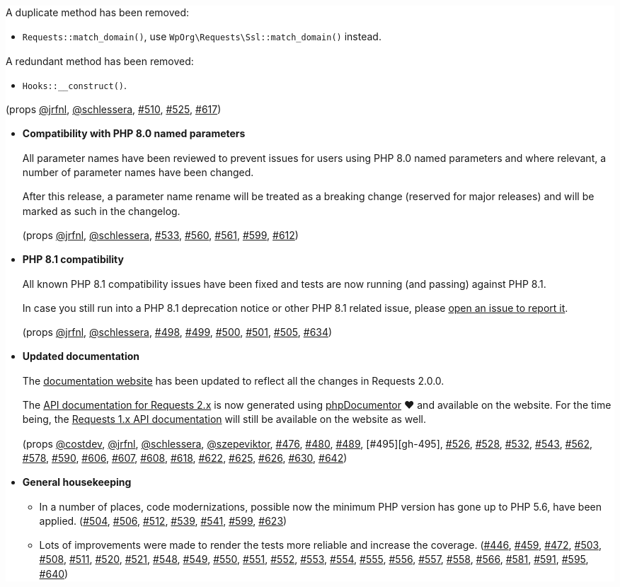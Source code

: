   A duplicate method has been removed:
  - `Requests::match_domain()`, use `WpOrg\Requests\Ssl::match_domain()` instead.

  A redundant method has been removed:
  - `Hooks::__construct()`.

  (props [@jrfnl][gh-jrfnl], [@schlessera][gh-schlessera], [#510][gh-510], [#525][gh-525], [#617][gh-617])

- **Compatibility with PHP 8.0 named parameters**

  All parameter names have been reviewed to prevent issues for users using PHP 8.0 named parameters and where relevant, a number of parameter names have been changed.

  After this release, a parameter name rename will be treated as a breaking change (reserved for major releases) and will be marked as such in the changelog.

  (props [@jrfnl][gh-jrfnl], [@schlessera][gh-schlessera], [#533][gh-533], [#560][gh-560], [#561][gh-561], [#599][gh-599], [#612][gh-612])

- **PHP 8.1 compatibility**

  All known PHP 8.1 compatibility issues have been fixed and tests are now running (and passing) against PHP 8.1.

  In case you still run into a PHP 8.1 deprecation notice or other PHP 8.1 related issue, please [open an issue to report it](https://github.com/WordPress/Requests/issues/new/choose).

  (props [@jrfnl][gh-jrfnl], [@schlessera][gh-schlessera], [#498][gh-498], [#499][gh-499], [#500][gh-500], [#501][gh-501], [#505][gh-505], [#634][gh-634])

- **Updated documentation**

  The [documentation website](https://requests.ryanmccue.info/) has been updated to reflect all the changes in Requests 2.0.0.

  The [API documentation for Requests 2.x](https://requests.ryanmccue.info/api-2.x/) is now generated using [phpDocumentor](https://www.phpdoc.org/) :heart: and available on the website.
  For the time being, the [Requests 1.x API documentation](https://requests.ryanmccue.info/api/) will still be available on the website as well.

  (props [@costdev][gh-costdev], [@jrfnl][gh-jrfnl], [@schlessera][gh-schlessera], [@szepeviktor][gh-szepeviktor], [#476][gh-476], [#480][gh-480], [#489][gh-489], [#495][gh-495], [#526][gh-526], [#528][gh-528], [#532][gh-532], [#543][gh-543], [#562][gh-562], [#578][gh-578], [#590][gh-590], [#606][gh-606], [#607][gh-607], [#608][gh-608], [#618][gh-618], [#622][gh-622], [#625][gh-625], [#626][gh-626], [#630][gh-630], [#642][gh-642])

- **General housekeeping**

  - In a number of places, code modernizations, possible now the minimum PHP version has gone up to PHP 5.6, have been applied.
    ([#504][gh-504], [#506][gh-506], [#512][gh-512], [#539][gh-539], [#541][gh-541], [#599][gh-599], [#623][gh-623])

  - Lots of improvements were made to render the tests more reliable and increase the coverage.
    ([#446][gh-446], [#459][gh-459], [#472][gh-472], [#503][gh-503], [#508][gh-508], [#511][gh-511], [#520][gh-520], [#521][gh-521], [#548][gh-548], [#549][gh-549], [#550][gh-550], [#551][gh-551], [#552][gh-552], [#553][gh-553], [#554][gh-554], [#555][gh-555], [#556][gh-556], [#557][gh-557], [#558][gh-558], [#566][gh-566], [#581][gh-581], [#591][gh-591], [#595][gh-595], [#640][gh-640])


[#779]: https://github.com/WordPress/Requests/pull/779
[#785]: https://github.com/WordPress/Requests/pull/785
[#791]: https://github.com/WordPress/Requests/pull/791
[#769]: https://github.com/WordPress/Requests/pull/769
[#763]: https://github.com/WordPress/Requests/pull/763
[#731]: https://github.com/WordPress/Requests/pull/731
[#697]: https://github.com/WordPress/Requests/pull/697
[#674]: https://github.com/WordPress/Requests/pull/674
[#672]: https://github.com/WordPress/Requests/pull/672
[#671]: https://github.com/WordPress/Requests/pull/671
[#670]: https://github.com/WordPress/Requests/pull/670
[#669]: https://github.com/WordPress/Requests/pull/669
[#662]: https://github.com/WordPress/Requests/pull/662
[#661]: https://github.com/WordPress/Requests/pull/661
[#660]: https://github.com/WordPress/Requests/pull/660
[#658]: https://github.com/WordPress/Requests/pull/658
[#655]: https://github.com/WordPress/Requests/pull/655
[#653]: https://github.com/WordPress/Requests/pull/653
[#650]: https://github.com/WordPress/Requests/pull/650
[#649]: https://github.com/WordPress/Requests/pull/649
[#647]: https://github.com/WordPress/Requests/pull/647
[#646]: https://github.com/WordPress/Requests/pull/646
[#635]: https://github.com/WordPress/Requests/issues/635
[#452]: https://github.com/WordPress/Requests/issues/452
[gh-642]: https://github.com/WordPress/Requests/pull/642
[gh-640]: https://github.com/WordPress/Requests/pull/640
[gh-634]: https://github.com/WordPress/Requests/pull/634
[gh-632]: https://github.com/WordPress/Requests/pull/632
[gh-630]: https://github.com/WordPress/Requests/pull/630
[gh-629]: https://github.com/WordPress/Requests/pull/629
[gh-626]: https://github.com/WordPress/Requests/pull/626
[gh-625]: https://github.com/WordPress/Requests/pull/625
[gh-623]: https://github.com/WordPress/Requests/pull/623
[gh-622]: https://github.com/WordPress/Requests/pull/622
[gh-621]: https://github.com/WordPress/Requests/pull/621
[gh-620]: https://github.com/WordPress/Requests/pull/620
[gh-618]: https://github.com/WordPress/Requests/pull/618
[gh-617]: https://github.com/WordPress/Requests/pull/617
[gh-616]: https://github.com/WordPress/Requests/pull/616
[gh-615]: https://github.com/WordPress/Requests/pull/615
[gh-614]: https://github.com/WordPress/Requests/pull/614
[gh-613]: https://github.com/WordPress/Requests/pull/613
[gh-612]: https://github.com/WordPress/Requests/pull/612
[gh-611]: https://github.com/WordPress/Requests/pull/611
[gh-610]: https://github.com/WordPress/Requests/pull/610
[gh-609]: https://github.com/WordPress/Requests/pull/609
[gh-608]: https://github.com/WordPress/Requests/pull/608
[gh-607]: https://github.com/WordPress/Requests/pull/607
[gh-606]: https://github.com/WordPress/Requests/pull/606
[gh-605]: https://github.com/WordPress/Requests/pull/605
[gh-604]: https://github.com/WordPress/Requests/pull/604
[gh-603]: https://github.com/WordPress/Requests/pull/603
[gh-602]: https://github.com/WordPress/Requests/pull/602
[gh-601]: https://github.com/WordPress/Requests/pull/601
[gh-599]: https://github.com/WordPress/Requests/pull/599
[gh-595]: https://github.com/WordPress/Requests/pull/595
[gh-594]: https://github.com/WordPress/Requests/pull/594
[gh-593]: https://github.com/WordPress/Requests/issues/593
[gh-592]: https://github.com/WordPress/Requests/pull/592
[gh-591]: https://github.com/WordPress/Requests/pull/591
[gh-590]: https://github.com/WordPress/Requests/issues/590
[gh-588]: https://github.com/WordPress/Requests/pull/588
[gh-587]: https://github.com/WordPress/Requests/pull/587
[gh-586]: https://github.com/WordPress/Requests/pull/586
[gh-583]: https://github.com/WordPress/Requests/pull/583
[gh-581]: https://github.com/WordPress/Requests/pull/581
[gh-579]: https://github.com/WordPress/Requests/pull/579
[gh-578]: https://github.com/WordPress/Requests/pull/578
[gh-577]: https://github.com/WordPress/Requests/pull/577
[gh-575]: https://github.com/WordPress/Requests/pull/575
[gh-574]: https://github.com/WordPress/Requests/pull/574
[gh-573]: https://github.com/WordPress/Requests/pull/573
[gh-572]: https://github.com/WordPress/Requests/pull/572
[gh-571]: https://github.com/WordPress/Requests/pull/571
[gh-569]: https://github.com/WordPress/Requests/pull/569
[gh-566]: https://github.com/WordPress/Requests/pull/566
[gh-563]: https://github.com/WordPress/Requests/pull/563
[gh-562]: https://github.com/WordPress/Requests/pull/562
[gh-561]: https://github.com/WordPress/Requests/pull/561
[gh-560]: https://github.com/WordPress/Requests/pull/560
[gh-559]: https://github.com/WordPress/Requests/pull/559
[gh-558]: https://github.com/WordPress/Requests/pull/558
[gh-557]: https://github.com/WordPress/Requests/pull/557
[gh-556]: https://github.com/WordPress/Requests/pull/556
[gh-555]: https://github.com/WordPress/Requests/pull/555
[gh-554]: https://github.com/WordPress/Requests/pull/554
[gh-553]: https://github.com/WordPress/Requests/pull/553
[gh-552]: https://github.com/WordPress/Requests/pull/552
[gh-551]: https://github.com/WordPress/Requests/pull/551
[gh-550]: https://github.com/WordPress/Requests/pull/550
[gh-549]: https://github.com/WordPress/Requests/pull/549
[gh-548]: https://github.com/WordPress/Requests/pull/548
[gh-547]: https://github.com/WordPress/Requests/pull/547
[gh-545]: https://github.com/WordPress/Requests/pull/545
[gh-544]: https://github.com/WordPress/Requests/pull/544
[gh-543]: https://github.com/WordPress/Requests/pull/543
[gh-542]: https://github.com/WordPress/Requests/pull/542
[gh-541]: https://github.com/WordPress/Requests/pull/541
[gh-540]: https://github.com/WordPress/Requests/pull/540
[gh-539]: https://github.com/WordPress/Requests/pull/539
[gh-538]: https://github.com/WordPress/Requests/pull/538
[gh-537]: https://github.com/WordPress/Requests/pull/537
[gh-536]: https://github.com/WordPress/Requests/pull/536
[gh-535]: https://github.com/WordPress/Requests/pull/535
[gh-534]: https://github.com/WordPress/Requests/pull/534
[gh-533]: https://github.com/WordPress/Requests/issues/533
[gh-532]: https://github.com/WordPress/Requests/pull/532
[gh-531]: https://github.com/WordPress/Requests/pull/531
[gh-528]: https://github.com/WordPress/Requests/pull/528
[gh-526]: https://github.com/WordPress/Requests/pull/526
[gh-525]: https://github.com/WordPress/Requests/pull/525
[gh-524]: https://github.com/WordPress/Requests/pull/524
[gh-523]: https://github.com/WordPress/Requests/pull/523
[gh-522]: https://github.com/WordPress/Requests/pull/522
[gh-521]: https://github.com/WordPress/Requests/pull/521
[gh-520]: https://github.com/WordPress/Requests/pull/520
[gh-519]: https://github.com/WordPress/Requests/pull/519
[gh-517]: https://github.com/WordPress/Requests/pull/517
[gh-516]: https://github.com/WordPress/Requests/pull/516
[gh-515]: https://github.com/WordPress/Requests/issues/515
[gh-514]: https://github.com/WordPress/Requests/issues/514
[gh-513]: https://github.com/WordPress/Requests/issues/513
[gh-512]: https://github.com/WordPress/Requests/issues/512
[gh-511]: https://github.com/WordPress/Requests/pull/511
[gh-510]: https://github.com/WordPress/Requests/pull/510
[gh-509]: https://github.com/WordPress/Requests/pull/509
[gh-508]: https://github.com/WordPress/Requests/pull/508
[gh-506]: https://github.com/WordPress/Requests/pull/506
[gh-505]: https://github.com/WordPress/Requests/pull/505
[gh-504]: https://github.com/WordPress/Requests/pull/504
[gh-503]: https://github.com/WordPress/Requests/pull/503
[gh-501]: https://github.com/WordPress/Requests/pull/501
[gh-500]: https://github.com/WordPress/Requests/pull/500
[gh-499]: https://github.com/WordPress/Requests/pull/499
[gh-498]: https://github.com/WordPress/Requests/issues/498
[gh-498]: https://github.com/WordPress/Requests/issues/495
[gh-492]: https://github.com/WordPress/Requests/pull/492
[gh-491]: https://github.com/WordPress/Requests/pull/491
[gh-490]: https://github.com/WordPress/Requests/pull/490
[gh-489]: https://github.com/WordPress/Requests/pull/489
[gh-488]: https://github.com/WordPress/Requests/pull/488
[gh-480]: https://github.com/WordPress/Requests/issues/480
[gh-476]: https://github.com/WordPress/Requests/issues/476
[gh-472]: https://github.com/WordPress/Requests/issues/472
[gh-470]: https://github.com/WordPress/Requests/pull/470
[gh-466]: https://github.com/WordPress/Requests/issues/466
[gh-463]: https://github.com/WordPress/Requests/issues/463
[gh-460]: https://github.com/WordPress/Requests/issues/460
[gh-459]: https://github.com/WordPress/Requests/issues/459
[gh-447]: https://github.com/WordPress/Requests/pull/447
[gh-446]: https://github.com/WordPress/Requests/pull/446
[gh-444]: https://github.com/WordPress/Requests/pull/444
[gh-379]: https://github.com/WordPress/Requests/pull/379
[gh-378]: https://github.com/WordPress/Requests/issues/378
[gh-309]: https://github.com/WordPress/Requests/pull/309
[gh-301]: https://github.com/WordPress/Requests/issues/301
[gh-251]: https://github.com/WordPress/Requests/pull/251
[gh-250]: https://github.com/WordPress/Requests/issues/250
[gh-214]: https://github.com/WordPress/Requests/pull/214
[gh-167]: https://github.com/WordPress/Requests/issues/167
[gh-477]: https://github.com/WordPress/Requests/issues/477
[gh-478]: https://github.com/WordPress/Requests/issues/478
[gh-479]: https://github.com/WordPress/Requests/issues/479
[gh-481]: https://github.com/WordPress/Requests/issues/481
[gh-482]: https://github.com/WordPress/Requests/issues/482
[gh-483]: https://github.com/WordPress/Requests/issues/483
[gh-484]: https://github.com/WordPress/Requests/issues/484
[gh-485]: https://github.com/WordPress/Requests/issues/485
[gh-194]: https://github.com/WordPress/Requests/issues/194
[gh-238]: https://github.com/WordPress/Requests/issues/238
[gh-248]: https://github.com/WordPress/Requests/issues/248
[gh-249]: https://github.com/WordPress/Requests/issues/249
[gh-263]: https://github.com/WordPress/Requests/issues/263
[gh-280]: https://github.com/WordPress/Requests/issues/280
[gh-296]: https://github.com/WordPress/Requests/issues/296
[gh-298]: https://github.com/WordPress/Requests/issues/298
[gh-302]: https://github.com/WordPress/Requests/issues/302
[gh-303]: https://github.com/WordPress/Requests/issues/303
[gh-310]: https://github.com/WordPress/Requests/issues/310
[gh-311]: https://github.com/WordPress/Requests/issues/311
[gh-318]: https://github.com/WordPress/Requests/issues/318
[gh-328]: https://github.com/WordPress/Requests/issues/328
[gh-334]: https://github.com/WordPress/Requests/issues/334
[gh-335]: https://github.com/WordPress/Requests/issues/335
[gh-339]: https://github.com/WordPress/Requests/issues/339
[gh-345]: https://github.com/WordPress/Requests/issues/345
[gh-346]: https://github.com/WordPress/Requests/issues/346
[gh-351]: https://github.com/WordPress/Requests/issues/351
[gh-352]: https://github.com/WordPress/Requests/issues/352
[gh-353]: https://github.com/WordPress/Requests/issues/353
[gh-354]: https://github.com/WordPress/Requests/issues/354
[gh-355]: https://github.com/WordPress/Requests/issues/355
[gh-356]: https://github.com/WordPress/Requests/issues/356
[gh-358]: https://github.com/WordPress/Requests/issues/358
[gh-359]: https://github.com/WordPress/Requests/issues/359
[gh-360]: https://github.com/WordPress/Requests/issues/360
[gh-361]: https://github.com/WordPress/Requests/issues/361
[gh-362]: https://github.com/WordPress/Requests/issues/362
[gh-363]: https://github.com/WordPress/Requests/issues/363
[gh-364]: https://github.com/WordPress/Requests/issues/364
[gh-366]: https://github.com/WordPress/Requests/issues/366
[gh-367]: https://github.com/WordPress/Requests/issues/367
[gh-367]: https://github.com/WordPress/Requests/issues/367
[gh-368]: https://github.com/WordPress/Requests/issues/368
[gh-370]: https://github.com/WordPress/Requests/issues/370
[gh-385]: https://github.com/WordPress/Requests/issues/385
[gh-386]: https://github.com/WordPress/Requests/issues/386
[gh-387]: https://github.com/WordPress/Requests/issues/387
[gh-388]: https://github.com/WordPress/Requests/issues/388
[gh-396]: https://github.com/WordPress/Requests/issues/396
[gh-397]: https://github.com/WordPress/Requests/issues/397
[gh-398]: https://github.com/WordPress/Requests/issues/398
[gh-399]: https://github.com/WordPress/Requests/issues/399
[gh-400]: https://github.com/WordPress/Requests/issues/400
[gh-401]: https://github.com/WordPress/Requests/issues/401
[gh-402]: https://github.com/WordPress/Requests/issues/402
[gh-403]: https://github.com/WordPress/Requests/issues/403
[gh-404]: https://github.com/WordPress/Requests/issues/404
[gh-405]: https://github.com/WordPress/Requests/issues/405
[gh-406]: https://github.com/WordPress/Requests/issues/406
[gh-408]: https://github.com/WordPress/Requests/issues/408
[gh-409]: https://github.com/WordPress/Requests/issues/409
[gh-410]: https://github.com/WordPress/Requests/issues/410
[gh-411]: https://github.com/WordPress/Requests/issues/411
[gh-412]: https://github.com/WordPress/Requests/issues/412
[gh-413]: https://github.com/WordPress/Requests/issues/413
[gh-414]: https://github.com/WordPress/Requests/issues/414
[gh-415]: https://github.com/WordPress/Requests/issues/415
[gh-416]: https://github.com/WordPress/Requests/issues/416
[gh-417]: https://github.com/WordPress/Requests/issues/417
[gh-421]: https://github.com/WordPress/Requests/issues/421
[gh-422]: https://github.com/WordPress/Requests/issues/422
[gh-423]: https://github.com/WordPress/Requests/issues/423
[gh-424]: https://github.com/WordPress/Requests/issues/424
[gh-425]: https://github.com/WordPress/Requests/issues/425
[gh-426]: https://github.com/WordPress/Requests/issues/426
[gh-428]: https://github.com/WordPress/Requests/issues/428
[gh-434]: https://github.com/WordPress/Requests/issues/434
[gh-436]: https://github.com/WordPress/Requests/issues/436
[gh-439]: https://github.com/WordPress/Requests/issues/439
[gh-440]: https://github.com/WordPress/Requests/issues/440
[gh-441]: https://github.com/WordPress/Requests/issues/441
[gh-443]: https://github.com/WordPress/Requests/issues/443
[gh-445]: https://github.com/WordPress/Requests/issues/445
[gh-448]: https://github.com/WordPress/Requests/issues/448
[gh-451]: https://github.com/WordPress/Requests/issues/451
[gh-453]: https://github.com/WordPress/Requests/issues/453
[gh-454]: https://github.com/WordPress/Requests/issues/454
[gh-456]: https://github.com/WordPress/Requests/issues/456
[gh-457]: https://github.com/WordPress/Requests/issues/457
[gh-458]: https://github.com/WordPress/Requests/issues/458
[gh-461]: https://github.com/WordPress/Requests/issues/461
[gh-462]: https://github.com/WordPress/Requests/issues/462
[gh-464]: https://github.com/WordPress/Requests/issues/464
[gh-465]: https://github.com/WordPress/Requests/issues/465
[gh-467]: https://github.com/WordPress/Requests/issues/467
[gh-468]: https://github.com/WordPress/Requests/issues/468
[gh-469]: https://github.com/WordPress/Requests/issues/469
[gh-471]: https://github.com/WordPress/Requests/issues/471
[gh-3]: https://github.com/WordPress/Requests/issues/3
[gh-75]: https://github.com/WordPress/Requests/issues/75
[gh-86]: https://github.com/WordPress/Requests/issues/86
[gh-92]: https://github.com/WordPress/Requests/issues/92
[gh-97]: https://github.com/WordPress/Requests/issues/97
[gh-99]: https://github.com/WordPress/Requests/issues/99
[gh-101]: https://github.com/WordPress/Requests/issues/101
[gh-103]: https://github.com/WordPress/Requests/issues/103
[gh-104]: https://github.com/WordPress/Requests/issues/104
[gh-106]: https://github.com/WordPress/Requests/issues/106
[gh-107]: https://github.com/WordPress/Requests/issues/107
[gh-112]: https://github.com/WordPress/Requests/issues/112
[gh-113]: https://github.com/WordPress/Requests/issues/113
[gh-120]: https://github.com/WordPress/Requests/issues/120
[gh-124]: https://github.com/WordPress/Requests/issues/124
[gh-128]: https://github.com/WordPress/Requests/issues/128
[gh-130]: https://github.com/WordPress/Requests/issues/130
[gh-132]: https://github.com/WordPress/Requests/issues/132
[gh-136]: https://github.com/WordPress/Requests/issues/136
[gh-148]: https://github.com/WordPress/Requests/issues/148
[gh-150]: https://github.com/WordPress/Requests/issues/150
[gh-156]: https://github.com/WordPress/Requests/issues/156
[gh-158]: https://github.com/WordPress/Requests/issues/158
[gh-162]: https://github.com/WordPress/Requests/issues/162
[gh-164]: https://github.com/WordPress/Requests/issues/164
[gh-170]: https://github.com/WordPress/Requests/issues/170
[gh-172]: https://github.com/WordPress/Requests/issues/172
[gh-174]: https://github.com/WordPress/Requests/issues/174
[gh-176]: https://github.com/WordPress/Requests/issues/176
[gh-177]: https://github.com/WordPress/Requests/issues/177
[gh-179]: https://github.com/WordPress/Requests/issues/179
[gh-180]: https://github.com/WordPress/Requests/issues/180
[gh-181]: https://github.com/WordPress/Requests/issues/181
[gh-183]: https://github.com/WordPress/Requests/issues/183
[gh-184]: https://github.com/WordPress/Requests/issues/184
[gh-185]: https://github.com/WordPress/Requests/issues/185
[gh-186]: https://github.com/WordPress/Requests/issues/186
[gh-187]: https://github.com/WordPress/Requests/issues/187
[gh-188]: https://github.com/WordPress/Requests/issues/188
[gh-194]: https://github.com/WordPress/Requests/issues/194
[gh-196]: https://github.com/WordPress/Requests/issues/196
[gh-200]: https://github.com/WordPress/Requests/issues/200
[gh-202]: https://github.com/WordPress/Requests/issues/202
[gh-203]: https://github.com/WordPress/Requests/issues/203
[gh-205]: https://github.com/WordPress/Requests/issues/205
[gh-206]: https://github.com/WordPress/Requests/issues/206
[gh-207]: https://github.com/WordPress/Requests/issues/207
[gh-210]: https://github.com/WordPress/Requests/issues/210
[gh-211]: https://github.com/WordPress/Requests/issues/211
[gh-215]: https://github.com/WordPress/Requests/issues/215
[gh-216]: https://github.com/WordPress/Requests/issues/216
[gh-217]: https://github.com/WordPress/Requests/issues/217
[gh-219]: https://github.com/WordPress/Requests/issues/219
[gh-223]: https://github.com/WordPress/Requests/issues/223
[gh-224]: https://github.com/WordPress/Requests/issues/224
[gh-227]: https://github.com/WordPress/Requests/issues/227
[gh-230]: https://github.com/WordPress/Requests/issues/230
[gh-236]: https://github.com/WordPress/Requests/issues/236
[gh-237]: https://github.com/WordPress/Requests/issues/237
[gh-238]: https://github.com/WordPress/Requests/issues/238
[gh-239]: https://github.com/WordPress/Requests/issues/239
[gh-240]: https://github.com/WordPress/Requests/issues/240
[docs/proxy]: https://requests.ryanmccue.info/docs/proxy.html
[docs/usage-advanced]: https://requests.ryanmccue.info/docs/usage-advanced.html
[#1]: https://github.com/WordPress/Requests/issues/1
[#2]: https://github.com/WordPress/Requests/issues/2
[#3]: https://github.com/WordPress/Requests/issues/3
[#6]: https://github.com/WordPress/Requests/issues/6
[#9]: https://github.com/WordPress/Requests/issues/9
[#23]: https://github.com/WordPress/Requests/issues/23
[#62]: https://github.com/WordPress/Requests/issues/62
[#63]: https://github.com/WordPress/Requests/issues/63
[#64]: https://github.com/WordPress/Requests/issues/64
[#70]: https://github.com/WordPress/Requests/issues/70
[gh-aaronjorbin]: https://github.com/aaronjorbin
[gh-adri]: https://github.com/adri
[gh-alpipego]: https://github.com/alpipego/
[gh-amandato]: https://github.com/amandato
[gh-beutnagel]: https://github.com/beutnagel
[gh-carlalexander]: https://github.com/carlalexander
[gh-catharsisjelly]: https://github.com/catharsisjelly
[gh-ccrims0n]: https://github.com/ccrims0n
[gh-costdev]: https://github.com/costdev
[gh-datagutten]: https://github.com/datagutten
[gh-dustinrue]: https://github.com/dustinrue
[gh-dd32]: https://github.com/dd32
[gh-desrosj]: https://github.com/desrosj
[gh-gstrauss]: https://github.com/gstrauss
[gh-ifwe]: https://github.com/ifwe
[gh-imsaintx]: https://github.com/imsaintx
[gh-jegrandet]: https://github.com/jegrandet
[gh-JustinyAhin]: https://github.com/JustinyAhin
[gh-jrfnl]: https://github.com/jrfnl
[gh-KasperFranz]: https://github.com/KasperFranz
[gh-kwuerl]: https://github.com/kwuerl
[gh-laurentmartelli]: https://github.com/laurentmartelli
[gh-mbabker]: https://github.com/mbabker
[gh-mishan]: https://github.com/mishan
[gh-ntwb]: https://github.com/ntwb
[gh-ocean90]: https://github.com/ocean90
[gh-orlitzky]: https://github.com/orlitzky
[gh-ozh]: https://github.com/ozh
[gh-patmead]: https://github.com/patmead
[gh-peterwilsoncc]: https://github.com/peterwilsoncc
[gh-qibinghua]: https://github.com/qibinghua
[gh-remik]: https://github.com/remik
[gh-rmccue]: https://github.com/rmccue
[gh-royopa]: https://github.com/royopa
[gh-schlessera]: https://github.com/schlessera
[gh-SergeyBiryukov]: https://github.com/SergeyBiryukov
[gh-SlikNL]: https://github.com/SlikNL
[gh-soulseekah]: https://github.com/soulseekah
[gh-staabm]: https://github.com/staabm
[gh-stephenharris]: https://github.com/stephenharris
[gh-szepeviktor]: https://github.com/szepeviktor
[gh-TimothyBJacobs]: https://github.com/TimothyBJacobs
[gh-tnorthcutt]: https://github.com/tnorthcutt
[gh-todeveni]: https://github.com/todeveni
[gh-tonebender]: https://github.com/tonebender
[gh-twdnhfr]: https://github.com/twdnhfr
[gh-TysonAndre]: https://github.com/TysonAndre
[gh-whyisjake]: https://github.com/whyisjake
[gh-wojsmol]: https://github.com/wojsmol
[gh-xknown]: https://github.com/xknown
[gh-Zegnat]: https://github.com/Zegnat
[gh-ZsgsDesign]: https://github.com/ZsgsDesign